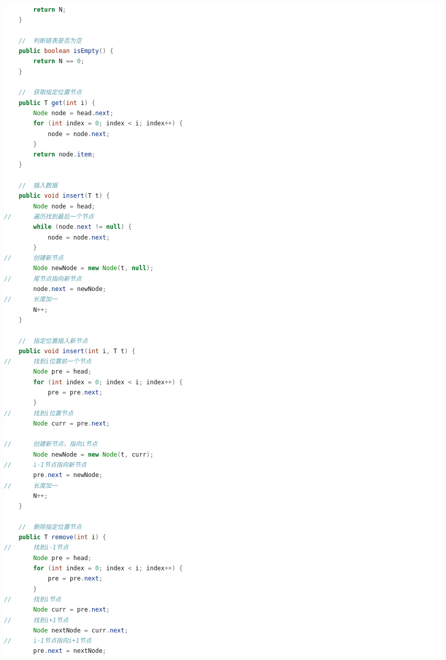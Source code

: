 ```java
		return N;
	}

	//	判断链表是否为空
	public boolean isEmpty() {
		return N == 0;
	}

	//	获取指定位置节点
	public T get(int i) {
		Node node = head.next;
		for (int index = 0; index < i; index++) {
			node = node.next;
		}
		return node.item;
	}

	//	插入数据
	public void insert(T t) {
		Node node = head;
//		遍历找到最后一个节点
		while (node.next != null) {
			node = node.next;
		}
//		创建新节点
		Node newNode = new Node(t, null);
//		尾节点指向新节点
		node.next = newNode;
//		长度加一
		N++;
	}

	//	指定位置插入新节点
	public void insert(int i, T t) {
//		找到i位置前一个节点
		Node pre = head;
		for (int index = 0; index < i; index++) {
			pre = pre.next;
		}
//      找到i位置节点
		Node curr = pre.next;

//      创建新节点，指向i节点
		Node newNode = new Node(t, curr);
//      i-1节点指向新节点
		pre.next = newNode;
//		长度加一
		N++;
	}

	//	删除指定位置节点
	public T remove(int i) {
//      找到i-1节点
		Node pre = head;
		for (int index = 0; index < i; index++) {
			pre = pre.next;
		}
//		找到i节点
		Node curr = pre.next;
//		找到i+1节点
		Node nextNode = curr.next;
//		i-1节点指向i+1节点
		pre.next = nextNode;
```